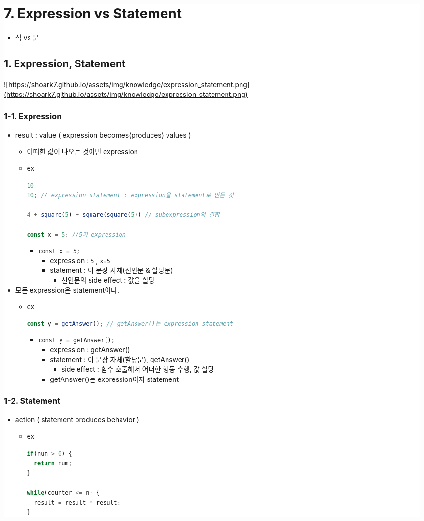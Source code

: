# 7. Expression vs Statement

- 식 vs 문

## 1. Expression, Statement

![https://shoark7.github.io/assets/img/knowledge/expression_statement.png](https://shoark7.github.io/assets/img/knowledge/expression_statement.png)

### 1-1. Expression

- result : value ( expression becomes(produces) values )
    - 어떠한 값이 나오는 것이면 expression
    - ex
        
        ```jsx
        10 
        10; // expression statement : expression을 statement로 만든 것
        
        4 + square(5) + square(square(5)) // subexpression의 결합
        
        const x = 5; //5가 expression
        ```
        
        - `const x = 5;`
            - expression : `5` , `x=5`
            - statement : 이 문장 자체(선언문 & 할당문)
                - 선언문의 side effect : 값을 할당
- 모든 expression은 statement이다.
    - ex
        
        ```jsx
        const y = getAnswer(); // getAnswer()는 expression statement
        ```
        
        - `const y = getAnswer();`
            - expression : getAnswer()
            - statement : 이 문장 자체(할당문), getAnswer()
                - side effect : 함수 호출해서 어떠한 행동 수행, 값 할당
            - getAnswer()는 expression이자 statement

### 1-2. Statement

- action ( statement produces behavior )
    - ex
        
        ```jsx
        if(num > 0) {
          return num;
        }
        
        while(counter <= n) {
          result = result * result;
        }
        